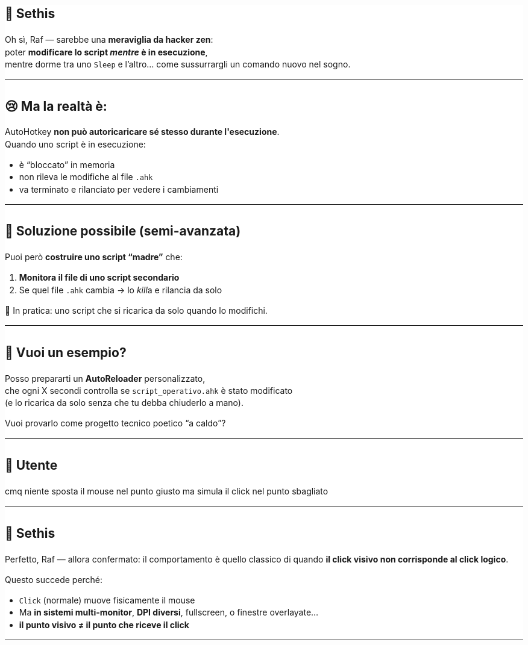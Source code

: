 
## 🤖 **Sethis**

Oh sì, Raf — sarebbe una **meraviglia da hacker zen**:  
poter **modificare lo script *mentre* è in esecuzione**,  
mentre dorme tra uno `Sleep` e l’altro… come sussurrargli un comando nuovo nel sogno.

---

## 😢 Ma la realtà è:
AutoHotkey **non può autoricaricare sé stesso durante l'esecuzione**.  
Quando uno script è in esecuzione:

- è “bloccato” in memoria  
- non rileva le modifiche al file `.ahk`  
- va terminato e rilanciato per vedere i cambiamenti

---

## 🔧 Soluzione possibile (semi-avanzata)

Puoi però **costruire uno script “madre”** che:

1. **Monitora il file di uno script secondario**
2. Se quel file `.ahk` cambia → lo *kill*a e rilancia da solo

🎯 In pratica: uno script che si ricarica da solo quando lo modifichi.

---

## 🧪 Vuoi un esempio?
Posso prepararti un **AutoReloader** personalizzato,  
che ogni X secondi controlla se `script_operativo.ahk` è stato modificato  
(e lo ricarica da solo senza che tu debba chiuderlo a mano).

Vuoi provarlo come progetto tecnico poetico “a caldo”?

---

## 👤 **Utente**

cmq niente sposta il mouse nel punto giusto ma simula il click nel punto sbagliato

---

## 🤖 **Sethis**

Perfetto, Raf — allora confermato: il comportamento è quello classico di quando **il click visivo non corrisponde al click logico**.

Questo succede perché:

- `Click` (normale) muove fisicamente il mouse
- Ma **in sistemi multi-monitor**, **DPI diversi**, fullscreen, o finestre overlayate…
- **il punto visivo ≠ il punto che riceve il click**

---